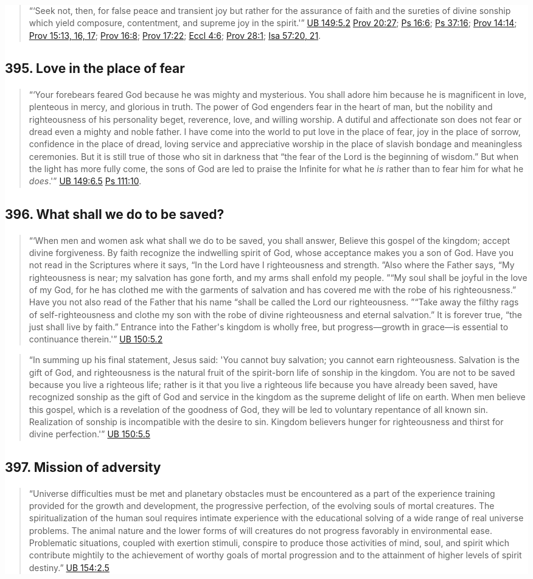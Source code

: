 > “‘Seek not, then, for false peace and transient joy but rather for the assurance of faith and the sureties of divine sonship which yield composure, contentment, and supreme joy in the spirit.'” <a id="s515_196"></a>[UB 149:5.2](/en/The_Urantia_Book/149#p5_2) [Prov 20:27](/en/Bible/Proverbs/20#v27); [Ps 16:6](/en/Bible/Psalms/16#v6); [Ps 37:16](/en/Bible/Psalms/37#v16); [Prov 14:14](/en/Bible/Proverbs/14#v14); [Prov 15:13, 16, 17](/en/Bible/Proverbs/15#v13); [Prov 16:8](/en/Bible/Proverbs/16#v8); [Prov 17:22](/en/Bible/Proverbs/17#v22); [Eccl 4:6](/en/Bible/Ecclesiastes/4#v6); [Prov 28:1](/en/Bible/Proverbs/28#v1); [Isa 57:20, 21](/en/Bible/Isaiah/57#v20).

## 395. Love in the place of fear

> “‘Your forebears feared God because he was mighty and mysterious. You shall adore him because he is magnificent in love, plenteous in mercy, and glorious in truth. The power of God engenders fear in the heart of man, but the nobility and righteousness of his personality beget, reverence, love, and willing worship. A dutiful and affectionate son does not fear or dread even a mighty and noble father. I have come into the world to put love in the place of fear, joy in the place of sorrow, confidence in the place of dread, loving service and appreciative worship in the place of slavish bondage and meaningless ceremonies. But it is still true of those who sit in darkness that “the fear of the Lord is the beginning of wisdom.” But when the light has more fully come, the sons of God are led to praise the Infinite for what he _is_ rather than to fear him for what he _does_.'” <a id="s519_883"></a>[UB 149:6.5](/en/The_Urantia_Book/149#p6_5) [Ps 111:10](/en/Bible/Psalms/111#v10).

## 396. What shall we do to be saved?

> “‘When men and women ask what shall we do to be saved, you shall answer, Believe this gospel of the kingdom; accept divine forgiveness. By faith recognize the indwelling spirit of God, whose acceptance makes you a son of God. Have you not read in the Scriptures where it says, “In the Lord have I righteousness and strength. ”Also where the Father says, “My righteousness is near; my salvation has gone forth, and my arms shall enfold my people. ”“My soul shall be joyful in the love of my God, for he has clothed me with the garments of salvation and has covered me with the robe of his righteousness.” Have you not also read of the Father that his name “shall be called the Lord our righteousness. ”“Take away the filthy rags of self-righteousness and clothe my son with the robe of divine righteousness and eternal salvation.” It is forever true, “the just shall live by faith.” Entrance into the Father's kingdom is wholly free, but progress—growth in grace—is essential to continuance therein.'” <a id="s523_1003"></a>[UB 150:5.2](/en/The_Urantia_Book/150#p5_2)

> “In summing up his final statement, Jesus said: 'You cannot buy salvation; you cannot earn righteousness. Salvation is the gift of God, and righteousness is the natural fruit of the spirit-born life of sonship in the kingdom. You are not to be saved because you live a righteous life; rather is it that you live a righteous life because you have already been saved, have recognized sonship as the gift of God and service in the kingdom as the supreme delight of life on earth. When men believe this gospel, which is a revelation of the goodness of God, they will be led to voluntary repentance of all known sin. Realization of sonship is incompatible with the desire to sin. Kingdom believers hunger for righteousness and thirst for divine perfection.'” <a id="s525_756"></a>[UB 150:5.5](/en/The_Urantia_Book/150#p5_5) 

## 397. Mission of adversity

> “Universe difficulties must be met and planetary obstacles must be encountered as a part of the experience training provided for the growth and development, the progressive perfection, of the evolving souls of mortal creatures. The spiritualization of the human soul requires intimate experience with the educational solving of a wide range of real universe problems. The animal nature and the lower forms of will creatures do not progress favorably in environmental ease. Problematic situations, coupled with exertion stimuli, conspire to produce those activities of mind, soul, and spirit which contribute mightily to the achievement of worthy goals of mortal progression and to the attainment of higher levels of spirit destiny.” <a id="s529_735"></a>[UB 154:2.5](/en/The_Urantia_Book/154#p2_5) 

